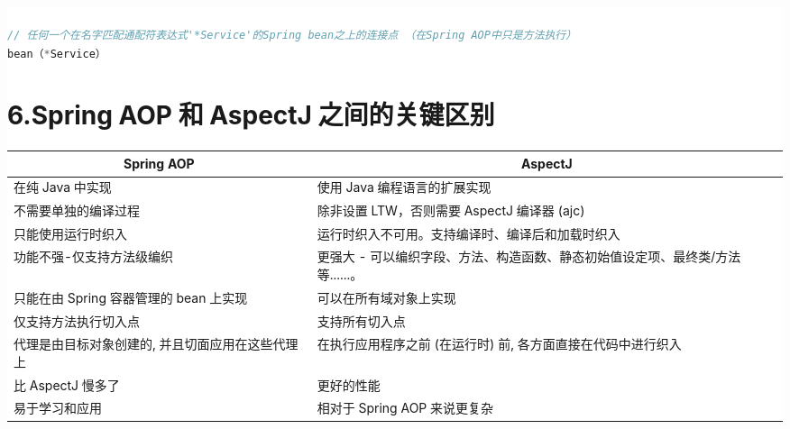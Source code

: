 ```java

// 任何一个在名字匹配通配符表达式'*Service'的Spring bean之上的连接点 （在Spring AOP中只是方法执行）
bean（*Service）
```

# 6.Spring AOP 和 AspectJ 之间的关键区别

| **Spring AOP**                                   | **AspectJ**                                                  |
| ------------------------------------------------ | ------------------------------------------------------------ |
| 在纯 Java 中实现                                 | 使用 Java 编程语言的扩展实现                                 |
| 不需要单独的编译过程                             | 除非设置 LTW，否则需要 AspectJ 编译器 (ajc)                  |
| 只能使用运行时织入                               | 运行时织入不可用。支持编译时、编译后和加载时织入             |
| 功能不强-仅支持方法级编织                        | 更强大 - 可以编织字段、方法、构造函数、静态初始值设定项、最终类/方法等......。 |
| 只能在由 Spring 容器管理的 bean 上实现           | 可以在所有域对象上实现                                       |
| 仅支持方法执行切入点                             | 支持所有切入点                                               |
| 代理是由目标对象创建的, 并且切面应用在这些代理上 | 在执行应用程序之前 (在运行时) 前, 各方面直接在代码中进行织入 |
| 比 AspectJ 慢多了                                | 更好的性能                                                   |
| 易于学习和应用                                   | 相对于 Spring AOP 来说更复杂                                 |

